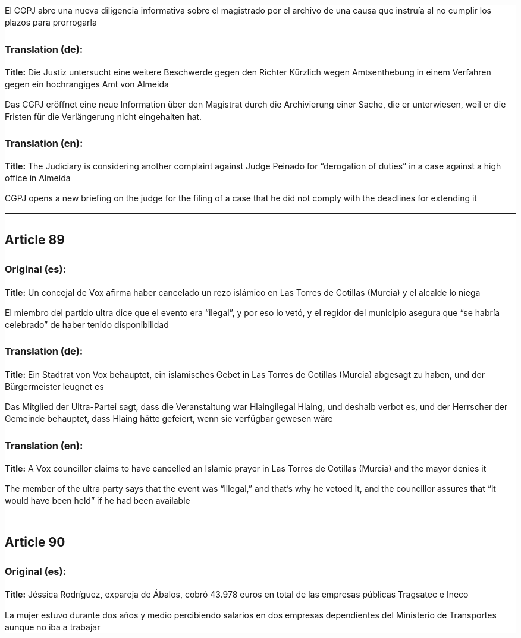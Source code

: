 El CGPJ abre una nueva diligencia informativa sobre el magistrado por el archivo de una causa que instruía al no cumplir los plazos para prorrogarla

### Translation (de):
**Title:** Die Justiz untersucht eine weitere Beschwerde gegen den Richter Kürzlich wegen Amtsenthebung in einem Verfahren gegen ein hochrangiges Amt von Almeida

Das CGPJ eröffnet eine neue Information über den Magistrat durch die Archivierung einer Sache, die er unterwiesen, weil er die Fristen für die Verlängerung nicht eingehalten hat.

### Translation (en):
**Title:** The Judiciary is considering another complaint against Judge Peinado for “derogation of duties” in a case against a high office in Almeida

CGPJ opens a new briefing on the judge for the filing of a case that he did not comply with the deadlines for extending it

---

## Article 89
### Original (es):
**Title:** Un concejal de Vox afirma haber cancelado un rezo islámico en Las Torres de Cotillas (Murcia) y el alcalde lo niega

El miembro del partido ultra dice que el evento era “ilegal”, y por eso lo vetó, y el regidor del municipio asegura que “se habría celebrado” de haber tenido disponibilidad

### Translation (de):
**Title:** Ein Stadtrat von Vox behauptet, ein islamisches Gebet in Las Torres de Cotillas (Murcia) abgesagt zu haben, und der Bürgermeister leugnet es

Das Mitglied der Ultra-Partei sagt, dass die Veranstaltung war Hlaingilegal Hlaing, und deshalb verbot es, und der Herrscher der Gemeinde behauptet, dass Hlaing hätte gefeiert, wenn sie verfügbar gewesen wäre

### Translation (en):
**Title:** A Vox councillor claims to have cancelled an Islamic prayer in Las Torres de Cotillas (Murcia) and the mayor denies it

The member of the ultra party says that the event was “illegal,” and that’s why he vetoed it, and the councillor assures that “it would have been held” if he had been available

---

## Article 90
### Original (es):
**Title:** Jéssica Rodríguez, expareja de Ábalos, cobró 43.978 euros en total de las empresas públicas Tragsatec e Ineco

La mujer estuvo durante dos años y medio percibiendo salarios en dos empresas dependientes del Ministerio de Transportes aunque no iba a trabajar
